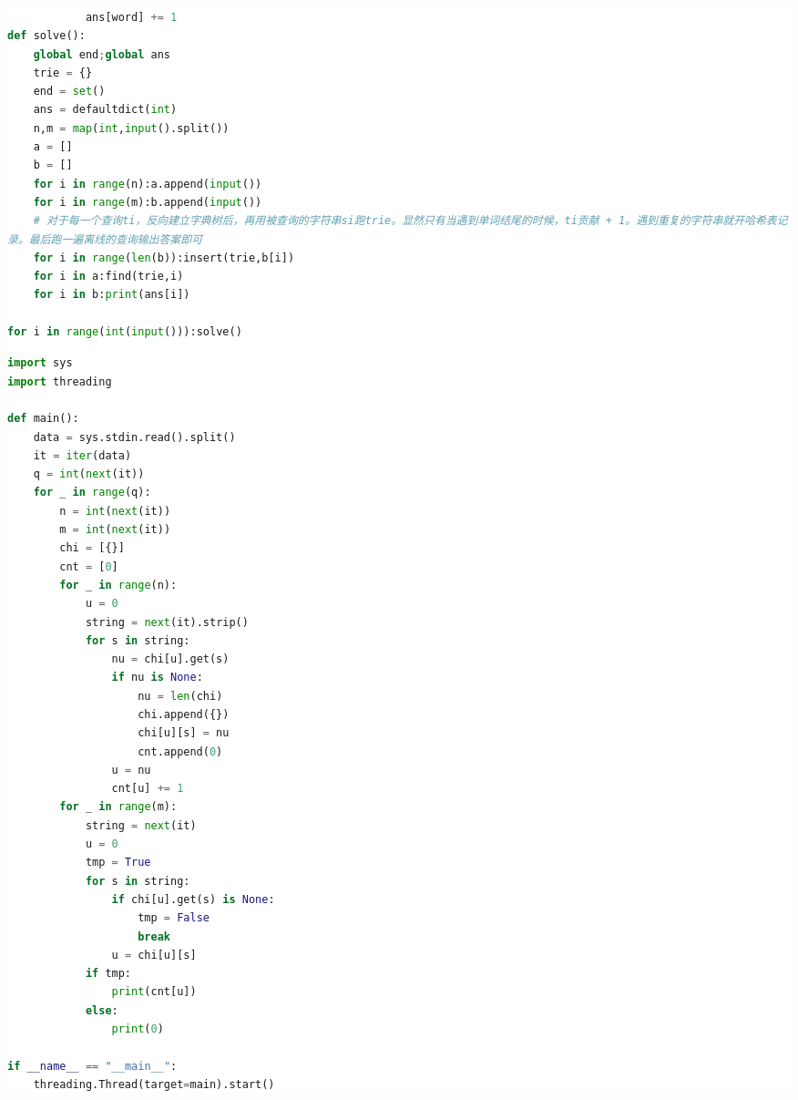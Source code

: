 ```python
            ans[word] += 1
def solve():
    global end;global ans
    trie = {}
    end = set()
    ans = defaultdict(int)
    n,m = map(int,input().split())
    a = []
    b = []
    for i in range(n):a.append(input())
    for i in range(m):b.append(input())
    # 对于每一个查询ti，反向建立字典树后，再用被查询的字符串si跑trie。显然只有当遇到单词结尾的时候，ti贡献 + 1。遇到重复的字符串就开哈希表记录。最后跑一遍离线的查询输出答案即可
    for i in range(len(b)):insert(trie,b[i])
    for i in a:find(trie,i)
    for i in b:print(ans[i])

for i in range(int(input())):solve()
```

```python
import sys
import threading

def main():
    data = sys.stdin.read().split()
    it = iter(data)
    q = int(next(it))
    for _ in range(q):
        n = int(next(it))
        m = int(next(it))
        chi = [{}]
        cnt = [0]
        for _ in range(n):
            u = 0
            string = next(it).strip()
            for s in string:
                nu = chi[u].get(s)
                if nu is None:
                    nu = len(chi)
                    chi.append({})
                    chi[u][s] = nu
                    cnt.append(0)
                u = nu
                cnt[u] += 1
        for _ in range(m):
            string = next(it)
            u = 0
            tmp = True
            for s in string:
                if chi[u].get(s) is None:
                    tmp = False
                    break
                u = chi[u][s]
            if tmp:
                print(cnt[u])
            else:
                print(0)

if __name__ == "__main__":
    threading.Thread(target=main).start()
```
